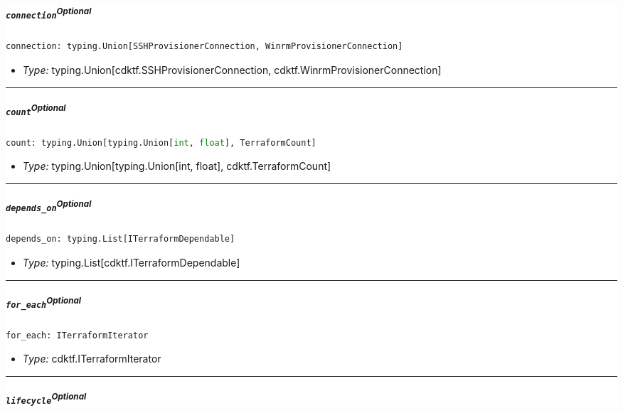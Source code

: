 
##### `connection`<sup>Optional</sup> <a name="connection" id="@cdktf/provider-cloudflare.dataCloudflareWorkersForPlatformsDispatchNamespaces.DataCloudflareWorkersForPlatformsDispatchNamespacesConfig.property.connection"></a>

```python
connection: typing.Union[SSHProvisionerConnection, WinrmProvisionerConnection]
```

- *Type:* typing.Union[cdktf.SSHProvisionerConnection, cdktf.WinrmProvisionerConnection]

---

##### `count`<sup>Optional</sup> <a name="count" id="@cdktf/provider-cloudflare.dataCloudflareWorkersForPlatformsDispatchNamespaces.DataCloudflareWorkersForPlatformsDispatchNamespacesConfig.property.count"></a>

```python
count: typing.Union[typing.Union[int, float], TerraformCount]
```

- *Type:* typing.Union[typing.Union[int, float], cdktf.TerraformCount]

---

##### `depends_on`<sup>Optional</sup> <a name="depends_on" id="@cdktf/provider-cloudflare.dataCloudflareWorkersForPlatformsDispatchNamespaces.DataCloudflareWorkersForPlatformsDispatchNamespacesConfig.property.dependsOn"></a>

```python
depends_on: typing.List[ITerraformDependable]
```

- *Type:* typing.List[cdktf.ITerraformDependable]

---

##### `for_each`<sup>Optional</sup> <a name="for_each" id="@cdktf/provider-cloudflare.dataCloudflareWorkersForPlatformsDispatchNamespaces.DataCloudflareWorkersForPlatformsDispatchNamespacesConfig.property.forEach"></a>

```python
for_each: ITerraformIterator
```

- *Type:* cdktf.ITerraformIterator

---

##### `lifecycle`<sup>Optional</sup> <a name="lifecycle" id="@cdktf/provider-cloudflare.dataCloudflareWorkersForPlatformsDispatchNamespaces.DataCloudflareWorkersForPlatformsDispatchNamespacesConfig.property.lifecycle"></a>
